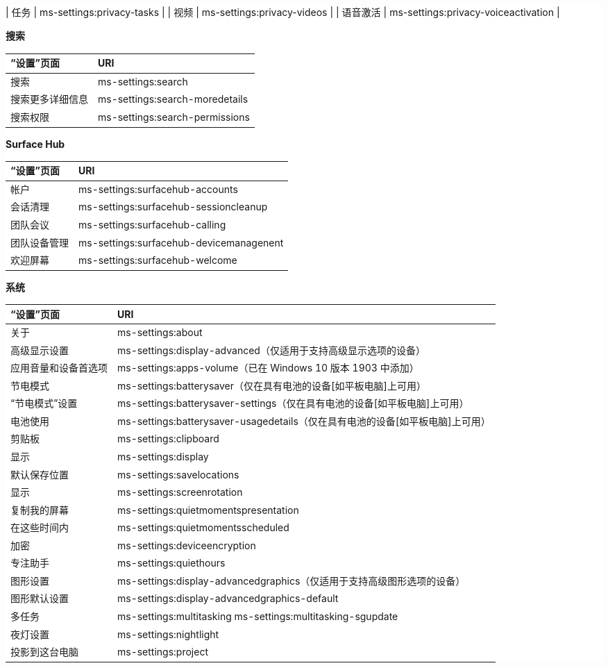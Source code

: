 | 任务         | ms-settings:privacy-tasks                                                                                                                                                                                                                                                                                                                                                                                                                                  |
| 视频         | ms-settings:privacy-videos                                                                                                                                                                                                                                                                                                                                                                                                                                 |
| 语音激活     | ms-settings:privacy-voiceactivation                                                                                                                                                                                                                                                                                                                                                                                                                        |

**搜索**

| “设置”页面       | URI                            |
|:-----------------|:-------------------------------|
| 搜索             | ms-settings:search             |
| 搜索更多详细信息 | ms-settings:search-moredetails |
| 搜索权限         | ms-settings:search-permissions |

**Surface Hub**

| “设置”页面   | URI                                     |
|:-------------|:----------------------------------------|
| 帐户         | ms-settings:surfacehub-accounts         |
| 会话清理     | ms-settings:surfacehub-sessioncleanup   |
| 团队会议     | ms-settings:surfacehub-calling          |
| 团队设备管理 | ms-settings:surfacehub-devicemanagenent |
| 欢迎屏幕     | ms-settings:surfacehub-welcome          |

**系统**

| “设置”页面           | URI                                                                           |
|:---------------------|:------------------------------------------------------------------------------|
| 关于                 | ms-settings:about                                                             |
| 高级显示设置         | ms-settings:display-advanced（仅适用于支持高级显示选项的设备）                |
| 应用音量和设备首选项 | ms-settings:apps-volume（已在 Windows 10 版本 1903 中添加）                   |
| 节电模式             | ms-settings:batterysaver（仅在具有电池的设备[如平板电脑]上可用）              |
| “节电模式”设置       | ms-settings:batterysaver-settings（仅在具有电池的设备[如平板电脑]上可用）     |
| 电池使用             | ms-settings:batterysaver-usagedetails（仅在具有电池的设备[如平板电脑]上可用） |
| 剪贴板               | ms-settings:clipboard                                                         |
| 显示                 | ms-settings:display                                                           |
| 默认保存位置         | ms-settings:savelocations                                                     |
| 显示                 | ms-settings:screenrotation                                                    |
| 复制我的屏幕         | ms-settings:quietmomentspresentation                                          |
| 在这些时间内         | ms-settings:quietmomentsscheduled                                             |
| 加密                 | ms-settings:deviceencryption                                                  |
| 专注助手             | ms-settings:quiethours                                                        |
| 图形设置             | ms-settings:display-advancedgraphics（仅适用于支持高级图形选项的设备）        |
| 图形默认设置         | ms-settings:display-advancedgraphics-default                                  |
| 多任务               | ms-settings:multitasking ms-settings:multitasking-sgupdate                    |
| 夜灯设置             | ms-settings:nightlight                                                        |
| 投影到这台电脑       | ms-settings:project                                                           |